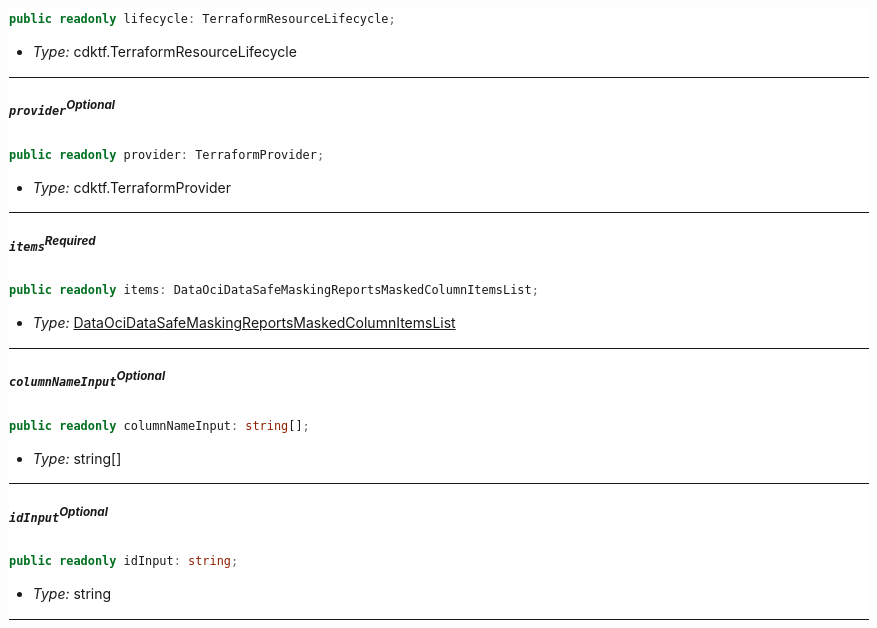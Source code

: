 ```typescript
public readonly lifecycle: TerraformResourceLifecycle;
```

- *Type:* cdktf.TerraformResourceLifecycle

---

##### `provider`<sup>Optional</sup> <a name="provider" id="rhizo-co-terraform-provider-oci.dataOciDataSafeMaskingReportsMaskedColumn.DataOciDataSafeMaskingReportsMaskedColumn.property.provider"></a>

```typescript
public readonly provider: TerraformProvider;
```

- *Type:* cdktf.TerraformProvider

---

##### `items`<sup>Required</sup> <a name="items" id="rhizo-co-terraform-provider-oci.dataOciDataSafeMaskingReportsMaskedColumn.DataOciDataSafeMaskingReportsMaskedColumn.property.items"></a>

```typescript
public readonly items: DataOciDataSafeMaskingReportsMaskedColumnItemsList;
```

- *Type:* <a href="#rhizo-co-terraform-provider-oci.dataOciDataSafeMaskingReportsMaskedColumn.DataOciDataSafeMaskingReportsMaskedColumnItemsList">DataOciDataSafeMaskingReportsMaskedColumnItemsList</a>

---

##### `columnNameInput`<sup>Optional</sup> <a name="columnNameInput" id="rhizo-co-terraform-provider-oci.dataOciDataSafeMaskingReportsMaskedColumn.DataOciDataSafeMaskingReportsMaskedColumn.property.columnNameInput"></a>

```typescript
public readonly columnNameInput: string[];
```

- *Type:* string[]

---

##### `idInput`<sup>Optional</sup> <a name="idInput" id="rhizo-co-terraform-provider-oci.dataOciDataSafeMaskingReportsMaskedColumn.DataOciDataSafeMaskingReportsMaskedColumn.property.idInput"></a>

```typescript
public readonly idInput: string;
```

- *Type:* string

---